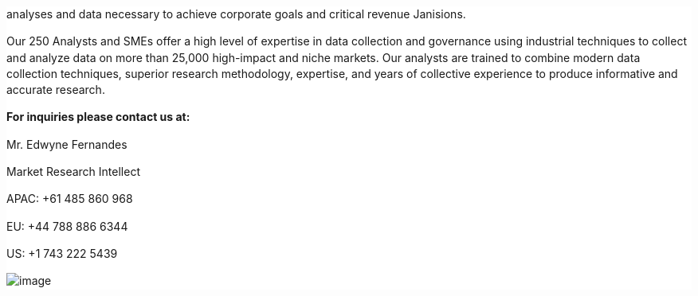 analyses and data necessary to achieve corporate goals and critical revenue Janisions.</p><p><span class="">Our 250 Analysts and SMEs offer a high level of expertise in data collection and governance using industrial techniques to collect and analyze data on more than 25,000 high-impact and niche markets. Our analysts are trained to combine modern data collection techniques, superior research methodology, expertise, and years of collective experience to produce informative and accurate research.</span></p><p><strong>For inquiries please contact us at:</strong></p><p>Mr. Edwyne Fernandes</p><p>Market Research Intellect</p><p>APAC: +61 485 860 968</p><p>EU: +44 788 886 6344</p><p>US: +1 743 222 5439</p>
![image](https://github.com/user-attachments/assets/82f182ce-4f3e-4787-bca3-919fee8ffd96)
